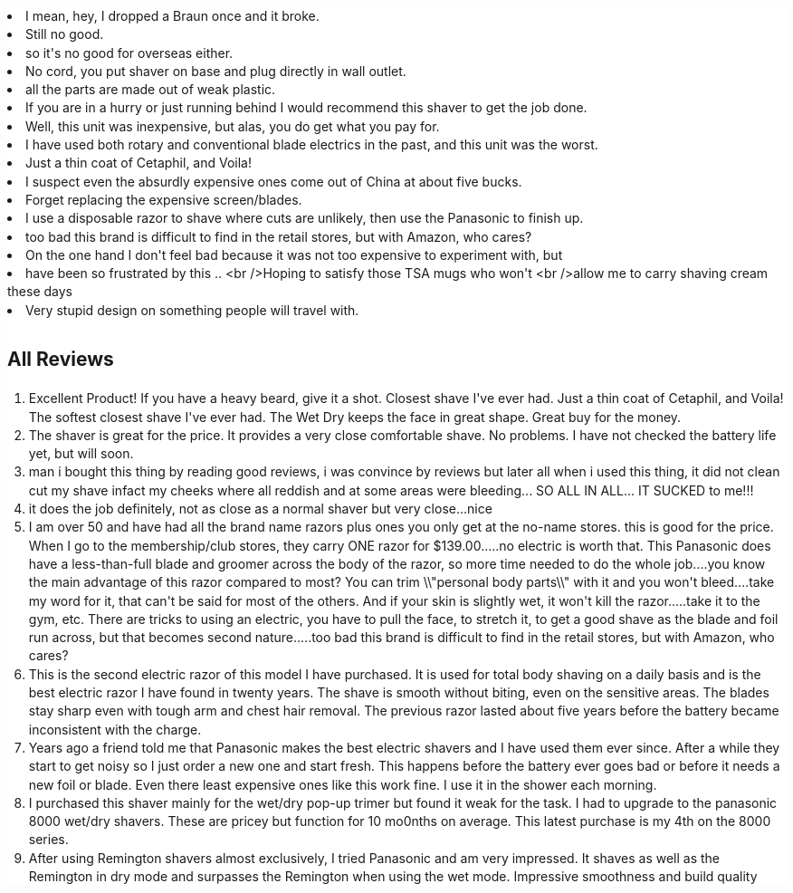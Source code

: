 <li> I mean, hey, I dropped a Braun once and it broke.  </li>
<li> Still no good.</li>
<li> so it&#x27;s no good for overseas either.    </li>
<li> No cord, you put shaver on base and plug directly in wall outlet.</li>
<li> all the parts are made out of weak plastic.</li>
<li> If you are in a hurry or just running behind I would recommend this shaver to get the job done.  </li>
<li> Well, this unit was inexpensive, but alas, you do get what you pay for.</li>
<li> I have used both rotary and conventional blade electrics in the past, and this unit was the worst.</li>
<li> Just a thin coat of Cetaphil, and Voila!</li>
<li> I suspect even the absurdly expensive ones come out of China at about five bucks.  </li>
<li> Forget replacing the expensive screen/blades.</li>
<li> I use a disposable razor to shave where cuts are unlikely, then use the Panasonic to finish up.  </li>
<li> too bad this brand is difficult to find in the retail stores, but with Amazon, who cares?</li>
<li> On the one hand I don&#x27;t feel bad because it was not too expensive to experiment with, but</li>
<li> have been so frustrated by this .. &lt;br /&gt;Hoping to satisfy those TSA mugs who won&#x27;t &lt;br /&gt;allow me to carry shaving cream these days</li>
<li> Very stupid design on something people will travel with.</li>
</ol>

<h2>All Reviews</h2>

<ol>
    <li> Excellent Product!  If you have a heavy beard, give it a shot.  Closest shave I&#x27;ve ever had.  Just a thin coat of Cetaphil, and Voila! The softest closest shave I&#x27;ve ever had.  The Wet Dry keeps the face in great shape.  Great buy for the money.</li>
    <li> The shaver is great for the price.  It provides a very close comfortable shave.  No problems.  I have not checked the battery life yet, but will soon.</li>
    <li> man i bought this thing by reading good reviews, i was convince by reviews but later all when i used this thing, it did not clean cut my shave infact my cheeks where all reddish and at some areas were bleeding...    SO ALL IN ALL... IT SUCKED to me!!!</li>
    <li> it does the job definitely, not as close as a normal shaver but very close...nice</li>
    <li> I am over 50 and have had all the brand name razors plus ones you only get at the no-name stores. this is good for the price. When I go to the membership/club stores, they carry ONE razor for $139.00.....no electric is worth that. This Panasonic does have a less-than-full blade and groomer across the body of the razor, so more time needed to do the whole job....you know the main advantage of this razor compared to most? You can trim \\&quot;personal body parts\\&quot; with it and you won&#x27;t bleed....take my word for it, that can&#x27;t be said for most of the others. And if your skin is slightly wet, it won&#x27;t kill the razor.....take it to the gym, etc.   There are tricks to using an electric, you have to pull the face, to stretch it, to get a good shave as the blade and foil run across, but that becomes second nature.....too bad this brand is difficult to find in the retail stores, but with Amazon, who cares?</li>
    <li> This is the second electric razor of this model I have purchased.  It is used for total body shaving on a daily basis and is the best electric razor I have found in twenty years.  The shave is smooth without biting, even on the sensitive areas.  The blades stay sharp even with tough arm and chest hair removal.  The previous razor lasted about five years before the battery became inconsistent with the charge.</li>
    <li> Years ago a friend told me that Panasonic makes the best electric shavers and I have used them ever since. After a while they start to get noisy so I just order a new one and start fresh. This happens before the battery ever goes bad or before it needs a new foil or blade. Even there least expensive ones like this work fine. I use it in the shower each morning.</li>
    <li> I purchased this shaver mainly for the wet/dry pop-up trimer but found it weak for the task.  I had to upgrade to the panasonic 8000 wet/dry shavers.  These are pricey but function for 10 mo0nths on average.  This latest purchase is my 4th on the 8000 series.</li>
    <li> After using Remington shavers almost exclusively, I tried Panasonic and am very impressed. It shaves as well as the Remington in dry mode and surpasses the Remington when using the wet mode. Impressive smoothness and build quality</li>